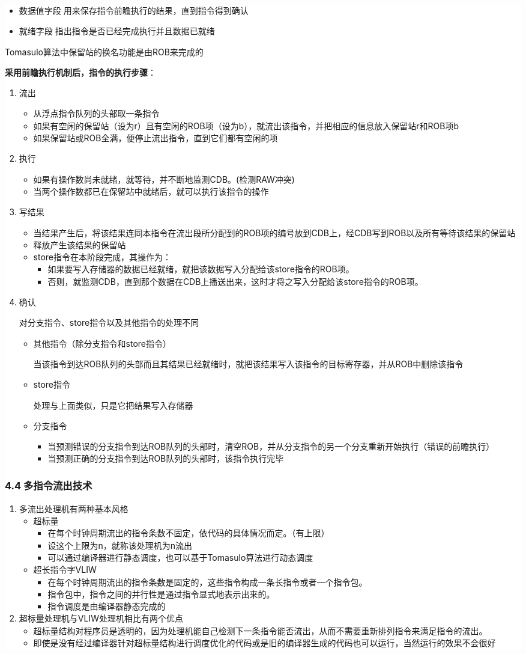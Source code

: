 - 数据值字段
	用来保存指令前瞻执行的结果，直到指令得到确认

- 就绪字段
	指出指令是否已经完成执行并且数据已就绪

Tomasulo算法中保留站的换名功能是由ROB来完成的

**采用前瞻执行机制后，指令的执行步骤**：

1. 流出

	- 从浮点指令队列的头部取一条指令
	- 如果有空闲的保留站（设为r）且有空闲的ROB项（设为b），就流出该指令，并把相应的信息放入保留站r和ROB项b
	- 如果保留站或ROB全满，便停止流出指令，直到它们都有空闲的项

2. 执行

	- 如果有操作数尚未就绪，就等待，并不断地监测CDB。(检测RAW冲突)
	- 当两个操作数都已在保留站中就绪后，就可以执行该指令的操作

3. 写结果

	- 当结果产生后，将该结果连同本指令在流出段所分配到的ROB项的编号放到CDB上，经CDB写到ROB以及所有等待该结果的保留站
	- 释放产生该结果的保留站
	- store指令在本阶段完成，其操作为：
		- 如果要写入存储器的数据已经就绪，就把该数据写入分配给该store指令的ROB项。
		- 否则，就监测CDB，直到那个数据在CDB上播送出来，这时才将之写入分配给该store指令的ROB项。

4. 确认

	对分支指令、store指令以及其他指令的处理不同

	- 其他指令（除分支指令和store指令）

		当该指令到达ROB队列的头部而且其结果已经就绪时，就把该结果写入该指令的目标寄存器，并从ROB中删除该指令

	- store指令

		处理与上面类似，只是它把结果写入存储器

	- 分支指令

		- 当预测错误的分支指令到达ROB队列的头部时，清空ROB，并从分支指令的另一个分支重新开始执行（错误的前瞻执行）
		- 当预测正确的分支指令到达ROB队列的头部时，该指令执行完毕

	

### 4.4 多指令流出技术

1. 多流出处理机有两种基本风格
	- 超标量
		- 在每个时钟周期流出的指令条数不固定，依代码的具体情况而定。（有上限）
		- 设这个上限为n，就称该处理机为n流出
		- 可以通过编译器进行静态调度，也可以基于Tomasulo算法进行动态调度
	- 超长指令字VLIW
		- 在每个时钟周期流出的指令条数是固定的，这些指令构成一条长指令或者一个指令包。
		- 指令包中，指令之间的并行性是通过指令显式地表示出来的。
		- 指令调度是由编译器静态完成的
2. 超标量处理机与VLIW处理机相比有两个优点
	- 超标量结构对程序员是透明的，因为处理机能自己检测下一条指令能否流出，从而不需要重新排列指令来满足指令的流出。
	- 即使是没有经过编译器针对超标量结构进行调度优化的代码或是旧的编译器生成的代码也可以运行，当然运行的效果不会很好
